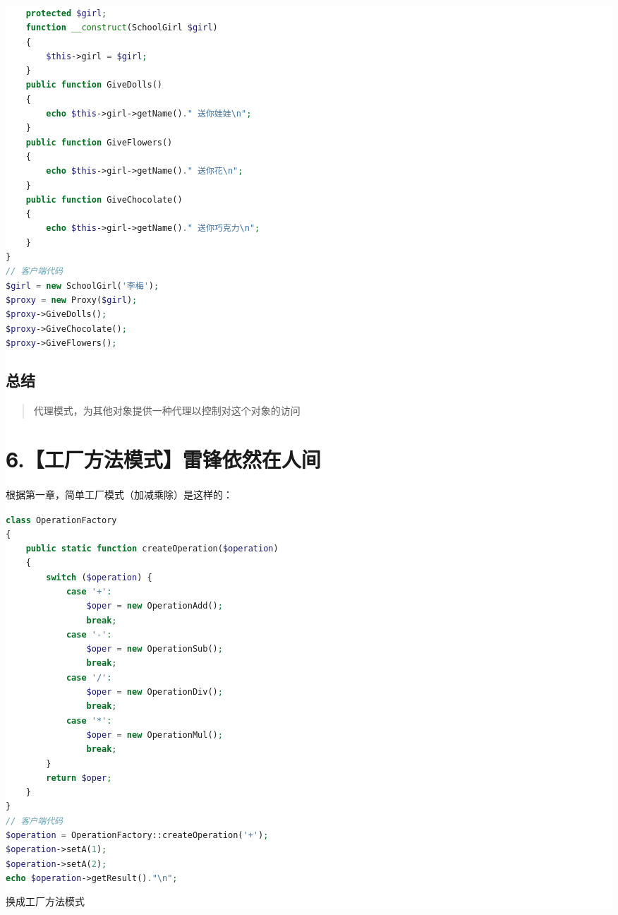 ```php
    protected $girl;
    function __construct(SchoolGirl $girl)
    {
        $this->girl = $girl;
    }
    public function GiveDolls()
    {
        echo $this->girl->getName()." 送你娃娃\n";
    }
    public function GiveFlowers()
    {
        echo $this->girl->getName()." 送你花\n";
    }
    public function GiveChocolate()
    {
        echo $this->girl->getName()." 送你巧克力\n";
    }
}
// 客户端代码
$girl = new SchoolGirl('李梅');
$proxy = new Proxy($girl);
$proxy->GiveDolls();
$proxy->GiveChocolate();
$proxy->GiveFlowers();
```

## 总结

> 代理模式，为其他对象提供一种代理以控制对这个对象的访问


# 6.【工厂方法模式】雷锋依然在人间
根据第一章，简单工厂模式（加减乘除）是这样的：
```php
class OperationFactory
{
    public static function createOperation($operation)
    {
        switch ($operation) {
            case '+':
                $oper = new OperationAdd();
                break;
            case '-':
                $oper = new OperationSub();
                break;
            case '/':
                $oper = new OperationDiv();
                break;
            case '*':
                $oper = new OperationMul();
                break;
        }
        return $oper;
    }
}
// 客户端代码
$operation = OperationFactory::createOperation('+');
$operation->setA(1);
$operation->setA(2);
echo $operation->getResult()."\n";
```
换成工厂方法模式
```php
```